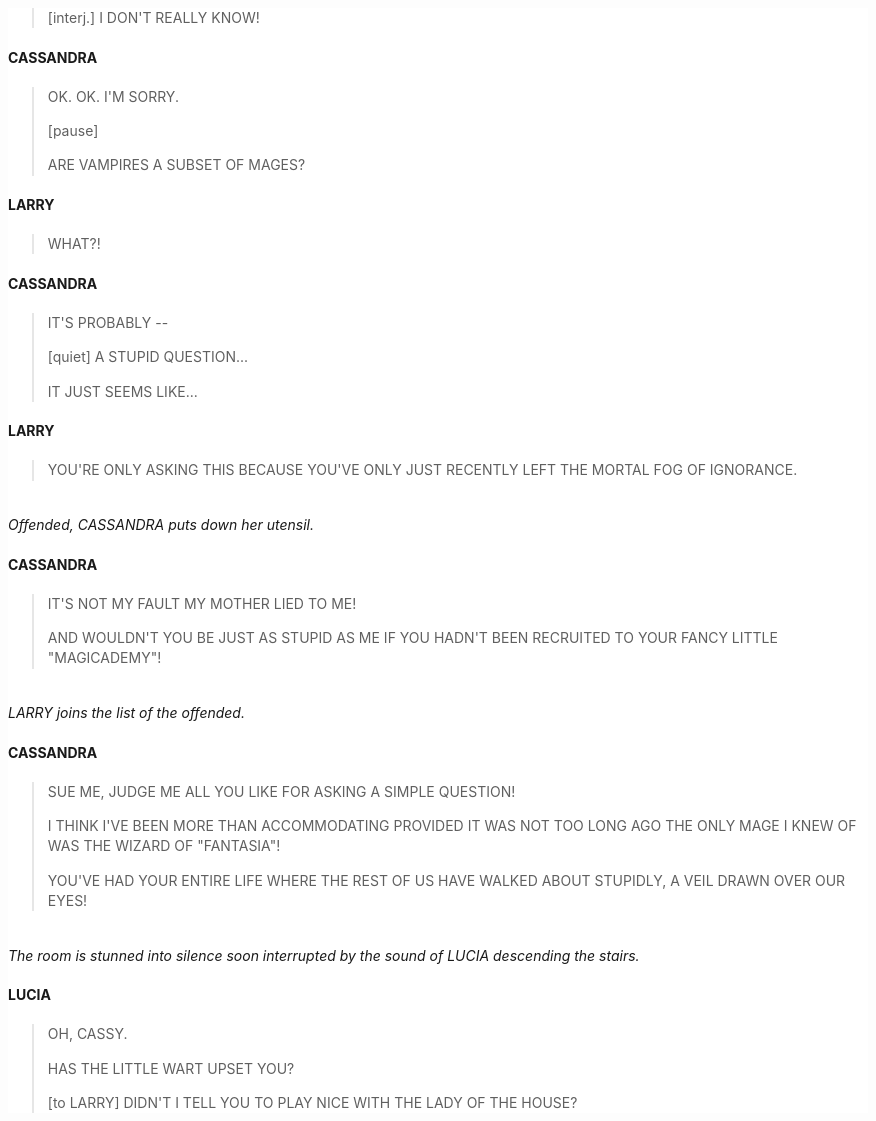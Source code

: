 > [interj.] I DON'T REALLY KNOW!

#### CASSANDRA 

> OK. OK. I'M SORRY.
> 
> [pause]
> 
> ARE VAMPIRES A SUBSET OF MAGES?

#### LARRY 

> WHAT?!

#### CASSANDRA 

> IT'S PROBABLY --
> 
> [quiet] A STUPID QUESTION...
> 
> IT JUST SEEMS LIKE...

#### LARRY 

> YOU'RE ONLY ASKING THIS BECAUSE YOU'VE ONLY JUST RECENTLY LEFT THE MORTAL FOG OF IGNORANCE.

<br><I>Offended, CASSANDRA puts down her utensil.</i>

#### CASSANDRA 

> IT'S NOT MY FAULT MY MOTHER LIED TO ME!
> 
> AND WOULDN'T YOU BE JUST AS STUPID AS ME IF YOU HADN'T BEEN RECRUITED TO YOUR FANCY LITTLE "MAGICADEMY"!

<br><I>LARRY joins the list of the offended.</i>

#### CASSANDRA

> SUE ME, JUDGE ME ALL YOU LIKE FOR ASKING A SIMPLE QUESTION! 
> 
> I THINK I'VE BEEN MORE THAN ACCOMMODATING PROVIDED IT WAS NOT TOO LONG AGO THE ONLY MAGE I KNEW OF WAS THE WIZARD OF "FANTASIA"!
> 
> YOU'VE HAD YOUR ENTIRE LIFE WHERE THE REST OF US HAVE WALKED ABOUT STUPIDLY, A VEIL DRAWN OVER OUR EYES!

<BR><I>The room is stunned into silence soon interrupted by the sound of LUCIA descending the stairs.</i>

#### LUCIA 

> OH, CASSY. 
> 
> HAS THE LITTLE WART UPSET YOU?
> 
> [to LARRY] DIDN'T I TELL YOU TO PLAY NICE WITH THE LADY OF THE HOUSE?


[//]: # ( 06/06/21  -added)
[//]: # ( 10/13/21  -youtubelink added)
[//]: # ( 11/04/21  -title added)
[//]: # ( 11/24/21  -going with Galantome)